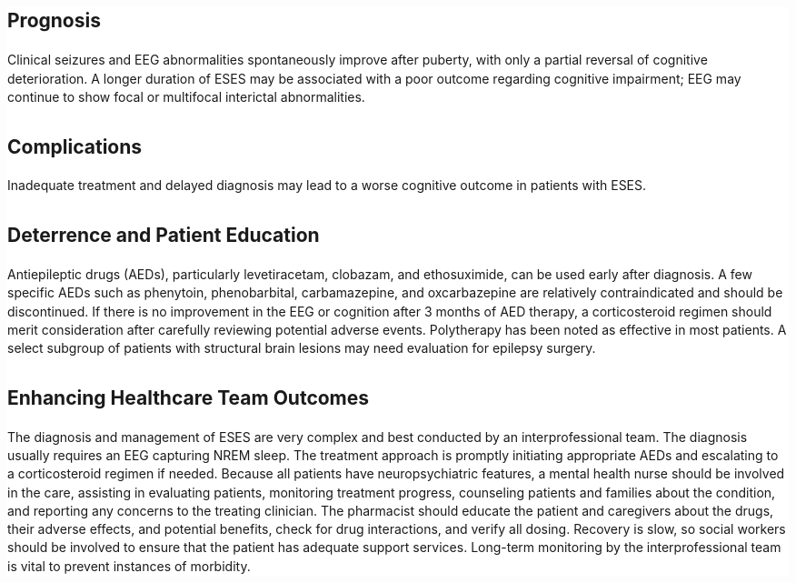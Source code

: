 ## Prognosis

Clinical seizures and EEG abnormalities spontaneously improve after puberty, with only a partial reversal of cognitive deterioration. A longer duration of ESES may be associated with a poor outcome regarding cognitive impairment; EEG may continue to show focal or multifocal interictal abnormalities.

## Complications

Inadequate treatment and delayed diagnosis may lead to a worse cognitive outcome in patients with ESES.

## Deterrence and Patient Education

Antiepileptic drugs (AEDs), particularly levetiracetam, clobazam, and ethosuximide, can be used early after diagnosis. A few specific AEDs such as phenytoin, phenobarbital, carbamazepine, and oxcarbazepine are relatively contraindicated and should be discontinued. If there is no improvement in the EEG or cognition after 3 months of AED therapy, a corticosteroid regimen should merit consideration after carefully reviewing potential adverse events. Polytherapy has been noted as effective in most patients. A select subgroup of patients with structural brain lesions may need evaluation for epilepsy surgery.

## Enhancing Healthcare Team Outcomes 

The diagnosis and management of ESES are very complex and best conducted by an interprofessional team. The diagnosis usually requires an EEG capturing NREM sleep. The treatment approach is promptly initiating appropriate AEDs and escalating to a corticosteroid regimen if needed. Because all patients have neuropsychiatric features, a mental health nurse should be involved in the care, assisting in evaluating patients, monitoring treatment progress, counseling patients and families about the condition, and reporting any concerns to the treating clinician. The pharmacist should educate the patient and caregivers about the drugs, their adverse effects, and potential benefits, check for drug interactions, and verify all dosing. Recovery is slow, so social workers should be involved to ensure that the patient has adequate support services. Long-term monitoring by the interprofessional team is vital to prevent instances of morbidity.
